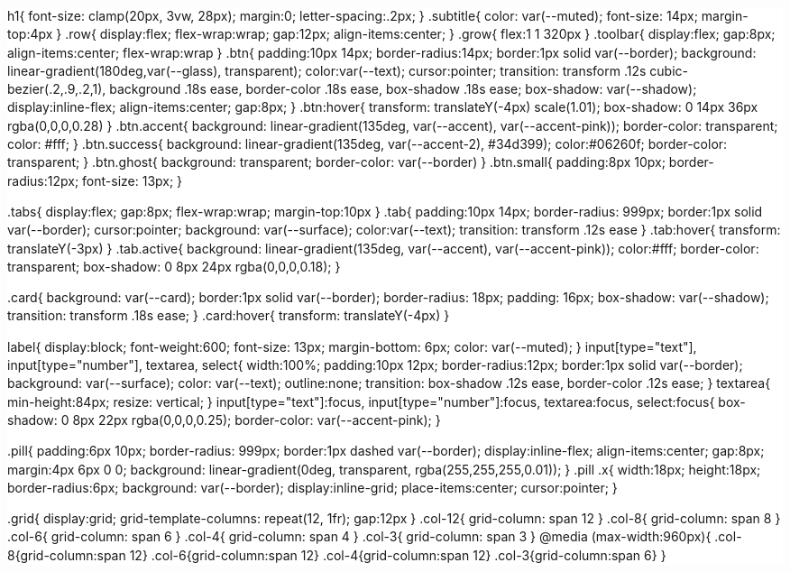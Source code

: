 h1{ font-size: clamp(20px, 3vw, 28px); margin:0; letter-spacing:.2px; }
.subtitle{ color: var(--muted); font-size: 14px; margin-top:4px }
.row{ display:flex; flex-wrap:wrap; gap:12px; align-items:center; }
.grow{ flex:1 1 320px }
.toolbar{ display:flex; gap:8px; align-items:center; flex-wrap:wrap }
.btn{
  padding:10px 14px; border-radius:14px; border:1px solid var(--border); background: linear-gradient(180deg,var(--glass), transparent); color:var(--text);
  cursor:pointer; transition: transform .12s cubic-bezier(.2,.9,.2,1), background .18s ease, border-color .18s ease, box-shadow .18s ease; box-shadow: var(--shadow);
  display:inline-flex; align-items:center; gap:8px;
}
.btn:hover{ transform: translateY(-4px) scale(1.01); box-shadow: 0 14px 36px rgba(0,0,0,0.28) }
.btn.accent{ background: linear-gradient(135deg, var(--accent), var(--accent-pink)); border-color: transparent; color: #fff; }
.btn.success{ background: linear-gradient(135deg, var(--accent-2), #34d399); color:#06260f; border-color: transparent; }
.btn.ghost{ background: transparent; border-color: var(--border) }
.btn.small{ padding:8px 10px; border-radius:12px; font-size: 13px; }

.tabs{ display:flex; gap:8px; flex-wrap:wrap; margin-top:10px }
.tab{ padding:10px 14px; border-radius: 999px; border:1px solid var(--border); cursor:pointer; background: var(--surface); color:var(--text); transition: transform .12s ease }
.tab:hover{ transform: translateY(-3px) }
.tab.active{ background: linear-gradient(135deg, var(--accent), var(--accent-pink)); color:#fff; border-color: transparent; box-shadow: 0 8px 24px rgba(0,0,0,0.18); }

.card{ background: var(--card); border:1px solid var(--border); border-radius: 18px; padding: 16px; box-shadow: var(--shadow); transition: transform .18s ease; }
.card:hover{ transform: translateY(-4px) }

label{ display:block; font-weight:600; font-size: 13px; margin-bottom: 6px; color: var(--muted); }
input[type="text"], input[type="number"], textarea, select{
  width:100%; padding:10px 12px; border-radius:12px; border:1px solid var(--border); background: var(--surface); color: var(--text); outline:none;
  transition: box-shadow .12s ease, border-color .12s ease;
}
textarea{ min-height:84px; resize: vertical; }
input[type="text"]:focus, input[type="number"]:focus, textarea:focus, select:focus{ box-shadow: 0 8px 22px rgba(0,0,0,0.25); border-color: var(--accent-pink); }

.pill{ padding:6px 10px; border-radius: 999px; border:1px dashed var(--border); display:inline-flex; align-items:center; gap:8px; margin:4px 6px 0 0; background: linear-gradient(0deg, transparent, rgba(255,255,255,0.01)); }
.pill .x{ width:18px; height:18px; border-radius:6px; background: var(--border); display:inline-grid; place-items:center; cursor:pointer; }

.grid{ display:grid; grid-template-columns: repeat(12, 1fr); gap:12px }
.col-12{ grid-column: span 12 }
.col-8{ grid-column: span 8 }
.col-6{ grid-column: span 6 }
.col-4{ grid-column: span 4 }
.col-3{ grid-column: span 3 }
@media (max-width:960px){ .col-8{grid-column:span 12} .col-6{grid-column:span 12} .col-4{grid-column:span 12} .col-3{grid-column:span 6} }
